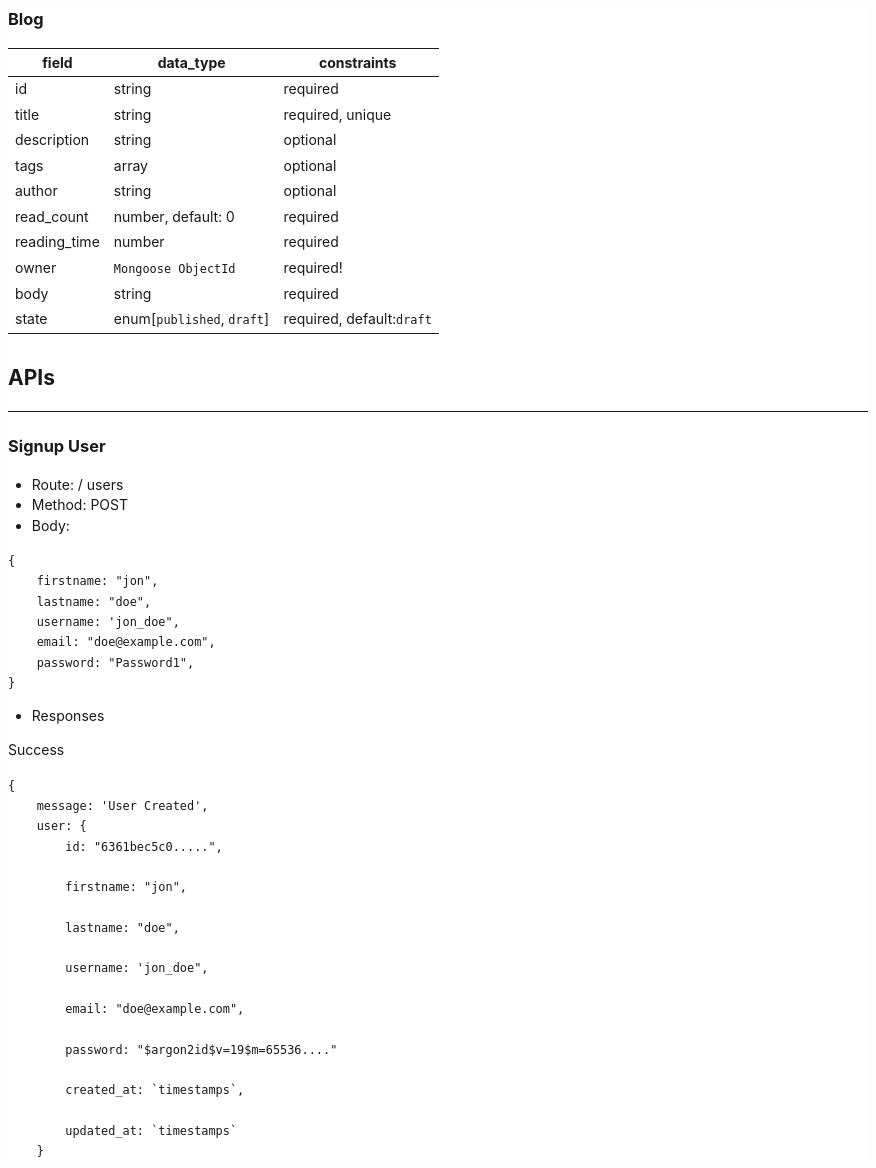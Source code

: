 

### Blog
| field  |  data_type | constraints  |
|---|---|---|
|  id |  string |  required |
|  title     | string  |  required, unique|
|  description |   string |  optional  |
|  tags | array | optional |
|  author | string | optional
|  read_count | number, default: 0 | required
|  reading_time | number | required |
|  owner | `Mongoose ObjectId` | required! | 
|  body  |  string |  required  |
|  state | enum[`published`, `draft`]  |  required, default:`draft`|



## APIs
---

### Signup User

- Route: / users
- Method: POST
- Body: 
```
{
    firstname: "jon",
    lastname: "doe",
    username: 'jon_doe",
    email: "doe@example.com",
    password: "Password1",
}
```

- Responses

Success
```
{
    message: 'User Created',
    user: {
        id: "6361bec5c0.....",

        firstname: "jon",

        lastname: "doe",

        username: 'jon_doe",

        email: "doe@example.com",

        password: "$argon2id$v=19$m=65536...."

        created_at: `timestamps`,

        updated_at: `timestamps`
    }
```
